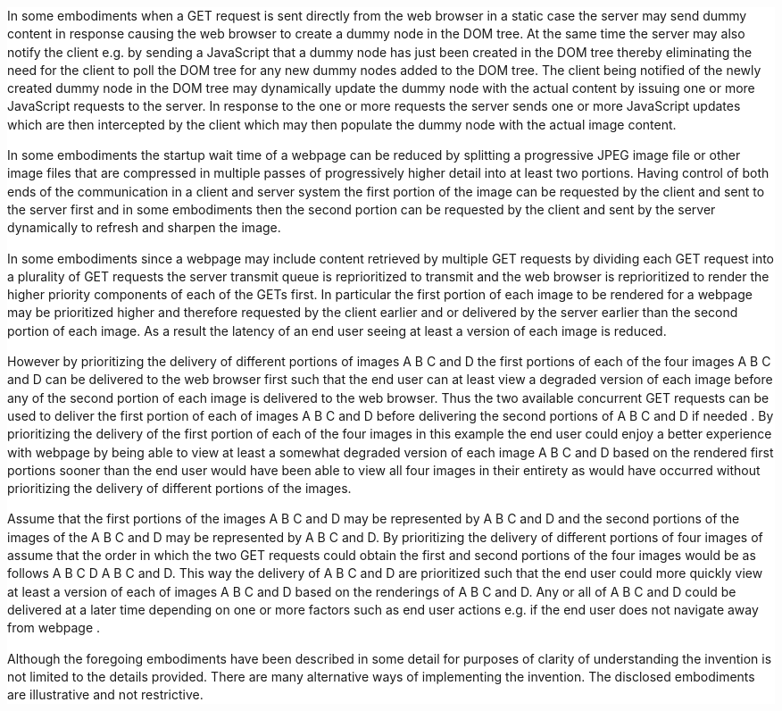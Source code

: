 In some embodiments when a GET request is sent directly from the web browser in a static case the server may send dummy content in response causing the web browser to create a dummy node in the DOM tree. At the same time the server may also notify the client e.g. by sending a JavaScript that a dummy node has just been created in the DOM tree thereby eliminating the need for the client to poll the DOM tree for any new dummy nodes added to the DOM tree. The client being notified of the newly created dummy node in the DOM tree may dynamically update the dummy node with the actual content by issuing one or more JavaScript requests to the server. In response to the one or more requests the server sends one or more JavaScript updates which are then intercepted by the client which may then populate the dummy node with the actual image content.

In some embodiments the startup wait time of a webpage can be reduced by splitting a progressive JPEG image file or other image files that are compressed in multiple passes of progressively higher detail into at least two portions. Having control of both ends of the communication in a client and server system the first portion of the image can be requested by the client and sent to the server first and in some embodiments then the second portion can be requested by the client and sent by the server dynamically to refresh and sharpen the image.

In some embodiments since a webpage may include content retrieved by multiple GET requests by dividing each GET request into a plurality of GET requests the server transmit queue is reprioritized to transmit and the web browser is reprioritized to render the higher priority components of each of the GETs first. In particular the first portion of each image to be rendered for a webpage may be prioritized higher and therefore requested by the client earlier and or delivered by the server earlier than the second portion of each image. As a result the latency of an end user seeing at least a version of each image is reduced.

However by prioritizing the delivery of different portions of images A B C and D the first portions of each of the four images A B C and D can be delivered to the web browser first such that the end user can at least view a degraded version of each image before any of the second portion of each image is delivered to the web browser. Thus the two available concurrent GET requests can be used to deliver the first portion of each of images A B C and D before delivering the second portions of A B C and D if needed . By prioritizing the delivery of the first portion of each of the four images in this example the end user could enjoy a better experience with webpage by being able to view at least a somewhat degraded version of each image A B C and D based on the rendered first portions sooner than the end user would have been able to view all four images in their entirety as would have occurred without prioritizing the delivery of different portions of the images.

Assume that the first portions of the images A B C and D may be represented by A B C and D and the second portions of the images of the A B C and D may be represented by A B C and D. By prioritizing the delivery of different portions of four images of assume that the order in which the two GET requests could obtain the first and second portions of the four images would be as follows A B C D A B C and D. This way the delivery of A B C and D are prioritized such that the end user could more quickly view at least a version of each of images A B C and D based on the renderings of A B C and D. Any or all of A B C and D could be delivered at a later time depending on one or more factors such as end user actions e.g. if the end user does not navigate away from webpage .

Although the foregoing embodiments have been described in some detail for purposes of clarity of understanding the invention is not limited to the details provided. There are many alternative ways of implementing the invention. The disclosed embodiments are illustrative and not restrictive.

